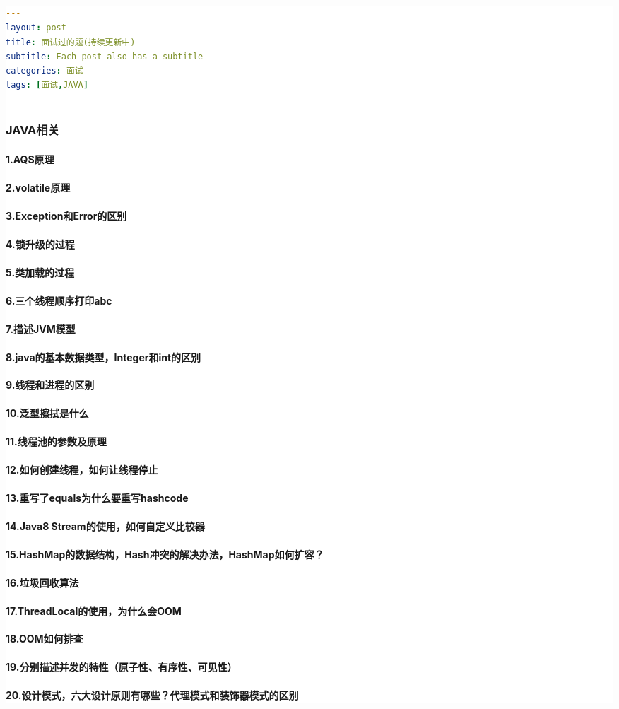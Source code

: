 ```yaml
---
layout: post
title: 面试过的题(持续更新中)
subtitle: Each post also has a subtitle  
categories: 面试
tags: [面试,JAVA]
---
```


### JAVA相关

#### 1.AQS原理

#### 2.volatile原理

#### 3.Exception和Error的区别

#### 4.锁升级的过程

#### 5.类加载的过程

#### 6.三个线程顺序打印abc

#### 7.描述JVM模型

#### 8.java的基本数据类型，Integer和int的区别

#### 9.线程和进程的区别

#### 10.泛型擦拭是什么

#### 11.线程池的参数及原理

#### 12.如何创建线程，如何让线程停止

#### 13.重写了equals为什么要重写hashcode

#### 14.Java8 Stream的使用，如何自定义比较器

#### 15.HashMap的数据结构，Hash冲突的解决办法，HashMap如何扩容？

#### 16.垃圾回收算法

#### 17.ThreadLocal的使用，为什么会OOM

#### 18.OOM如何排查

#### 19.分别描述并发的特性（原子性、有序性、可见性）

#### 20.设计模式，六大设计原则有哪些？代理模式和装饰器模式的区别
